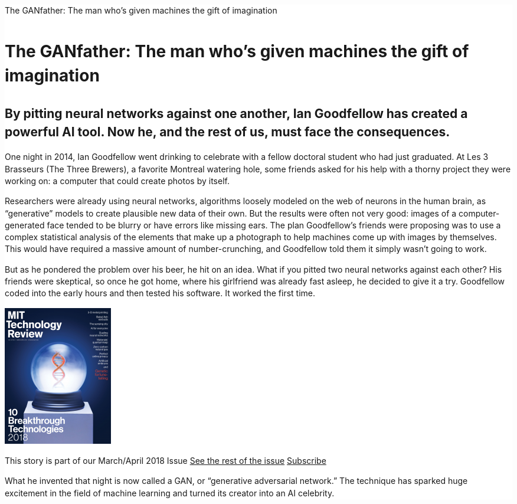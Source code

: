 The GANfather: The man who’s given machines the gift of imagination

# The GANfather: The man who’s given machines the gift of imagination

## By pitting neural networks against one another, Ian Goodfellow has created a powerful AI tool. Now he, and the rest of us, must face the consequences.

One night in 2014, Ian Goodfellow went drinking to celebrate with a fellow doctoral student who had just graduated. At Les 3 Brasseurs (The Three Brewers), a favorite Montreal watering hole, some friends asked for his help with a thorny project they were working on: a computer that could create photos by itself.

Researchers were already using neural networks, algorithms loosely modeled on the web of neurons in the human brain, as “generative” models to create plausible new data of their own. But the results were often not very good: images of a computer-generated face tended to be blurry or have errors like missing ears. The plan Goodfellow’s friends were proposing was to use a complex statistical analysis of the elements that make up a photograph to help machines come up with images by themselves. This would have required a massive amount of number-crunching, and Goodfellow told them it simply wasn’t going to work.

But as he pondered the problem over his beer, he hit on an idea. What if you pitted two neural networks against each other? His friends were skeptical, so once he got home, where his girlfriend was already fast asleep, he decided to give it a try. Goodfellow coded into the early hours and then tested his software. It worked the first time.

[![ma18cover_0.png](../_resources/8c7d02bb4ce99bb233232a6fb799c548.png)](https://www.technologyreview.com/magazine/2018/03/)

This story is part of our March/April 2018 Issue
[See the rest of the issue](https://www.technologyreview.com/magazine/2018/03/)
[Subscribe](https://www.technologyreview.com/subscribe/)

What he invented that night is now called a GAN, or “generative adversarial network.” The technique has sparked huge excitement in the field of machine learning and turned its creator into an AI celebrity.
